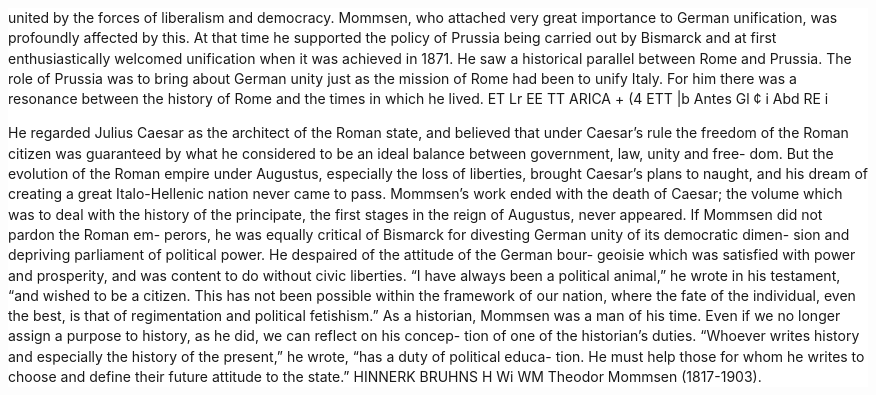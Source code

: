 united by the forces of liberalism and democracy. 
Mommsen, who attached very great importance 
to German unification, was profoundly affected 
by this. At that time he supported the policy of 
Prussia being carried out by Bismarck and at first 
enthusiastically welcomed unification when it 
was achieved in 1871. 
He saw a historical parallel between Rome 
and Prussia. The role of Prussia was to bring 
about German unity just as the mission of Rome 
had been to unify Italy. For him there was a 
resonance between the history of Rome and the 
times in which he lived. 
ET Lr EE TT ARICA + (4 ETT 
|b Antes Gl ¢ i Abd RE i 
 
He regarded Julius Caesar as the architect of 
the Roman state, and believed that under Caesar’s 
rule the freedom of the Roman citizen was 
guaranteed by what he considered to be an ideal 
balance between government, law, unity and free- 
dom. But the evolution of the Roman empire 
under Augustus, especially the loss of liberties, 
brought Caesar’s plans to naught, and his dream 
of creating a great Italo-Hellenic nation never 
came to pass. Mommsen’s work ended with the 
death of Caesar; the volume which was to deal 
with the history of the principate, the first stages 
in the reign of Augustus, never appeared. 
If Mommsen did not pardon the Roman em- 
perors, he was equally critical of Bismarck for 
divesting German unity of its democratic dimen- 
sion and depriving parliament of political power. 
He despaired of the attitude of the German bour- 
geoisie which was satisfied with power and 
prosperity, and was content to do without civic 
liberties. “I have always been a political animal,” 
he wrote in his testament, “and wished to be a 
citizen. This has not been possible within the 
framework of our nation, where the fate of the 
individual, even the best, is that of regimentation 
and political fetishism.” 
As a historian, Mommsen was a man of his 
time. Even if we no longer assign a purpose to 
history, as he did, we can reflect on his concep- 
tion of one of the historian’s duties. “Whoever 
writes history and especially the history of the 
present,” he wrote, “has a duty of political educa- 
tion. He must help those for whom he writes to 
choose and define their future attitude to the 
state.” HINNERK BRUHNS H 
Wi 
WM 
Theodor Mommsen 
(1817-1903). 
  